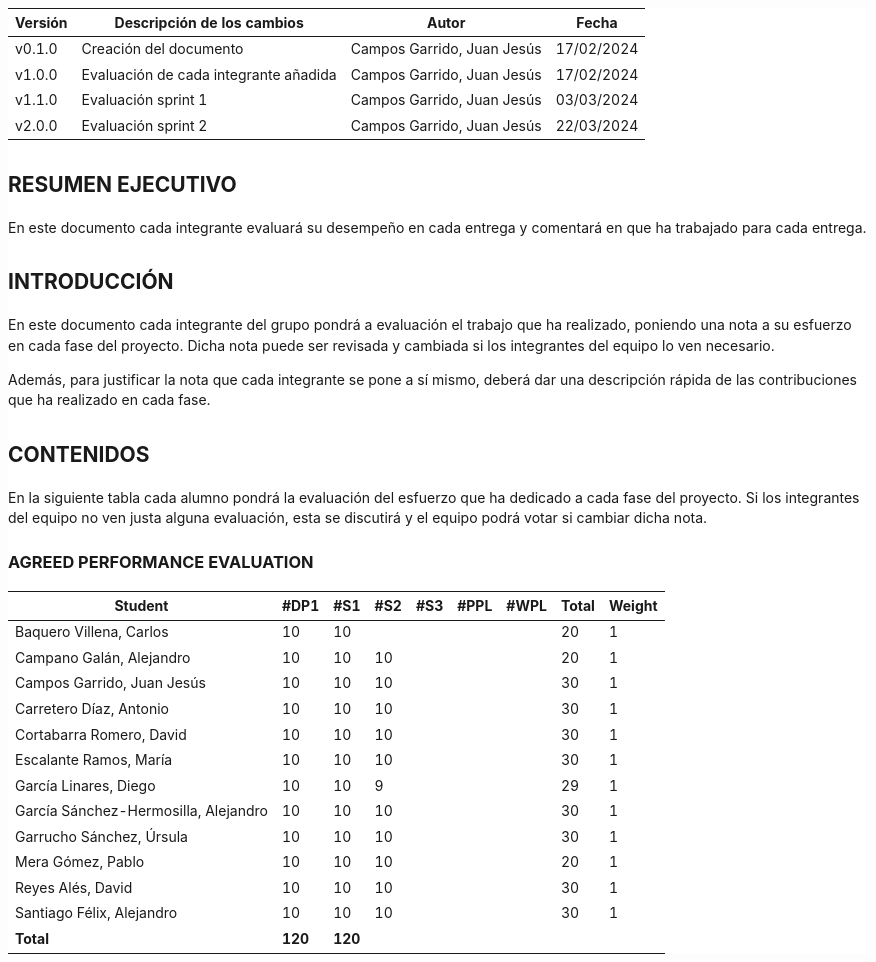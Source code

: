 | **Versión** | **Descripción de los cambios** | **Autor** | **Fecha** |
| --- | --- | --- | --- |
| v0.1.0 | Creación del documento | Campos Garrido, Juan Jesús | 17/02/2024 |
| v1.0.0 | Evaluación de cada integrante añadida | Campos Garrido, Juan Jesús | 17/02/2024 |
| v1.1.0 | Evaluación sprint 1 | Campos Garrido, Juan Jesús | 03/03/2024 |
| v2.0.0 | Evaluación sprint 2 | Campos Garrido, Juan Jesús | 22/03/2024 |
</div>

## **RESUMEN EJECUTIVO**

En este documento cada integrante evaluará su desempeño en cada entrega y comentará en que ha trabajado para cada entrega.

## **INTRODUCCIÓN**

En este documento cada integrante del grupo pondrá a evaluación el trabajo que ha realizado, poniendo una nota a su esfuerzo en cada fase del proyecto. Dicha nota puede ser revisada y cambiada si los integrantes del equipo lo ven necesario.

Además, para justificar la nota que cada integrante se pone a sí mismo, deberá dar una descripción rápida de las contribuciones que ha realizado en cada fase.

## **CONTENIDOS**

En la siguiente tabla cada alumno pondrá la evaluación del esfuerzo que ha dedicado a cada fase del proyecto. Si los integrantes del equipo no ven justa alguna evaluación, esta se discutirá y el equipo podrá votar si cambiar dicha nota.

### **AGREED PERFORMANCE EVALUATION**
<div class="markdown-table">

| Student | #DP1 | #S1 | #S2 | #S3 | #PPL | #WPL | Total | Weight |
| --- | --- | --- |-----| --- | --- | --- |-------| --- |
| Baquero Villena, Carlos | 10  | 10  |     |     |     |     | 20    | 1   |
| Campano Galán, Alejandro | 10  | 10  | 10  |     |     |     | 20    | 1   |
| Campos Garrido, Juan Jesús | 10  | 10  | 10  |     |     |     | 30    | 1   |
| Carretero Díaz, Antonio | 10  | 10  | 10  |     |     |     | 30    | 1   |
| Cortabarra Romero, David | 10  | 10  | 10  |     |     |     | 30    | 1   |
| Escalante Ramos, María | 10 | 10 | 10  |     |     |     | 30    | 1 |
| García Linares, Diego | 10  | 10  | 9    |     |     |     | 29    | 1   |
| García Sánchez-Hermosilla, Alejandro | 10  | 10  |  10 |     |     |     | 30    | 1   |
| Garrucho Sánchez, Úrsula | 10  | 10  | 10    |     |     |     | 30    | 1   |
| Mera Gómez, Pablo | 10  | 10  | 10  |     |     |     | 20    | 1   |
| Reyes Alés, David | 10  | 10  | 10  |     |     |     | 30    | 1   |
| Santiago Félix, Alejandro | 10  | 10  | 10  |     |     |     | 30    | 1   |
| **Total** | **120** | **120** |     |     |     |     |       |     |
</div>
